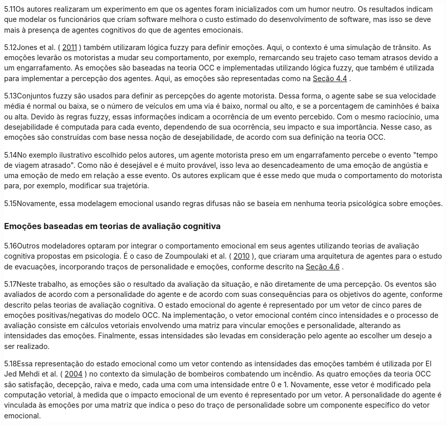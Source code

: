 5.11Os autores realizaram um experimento em que os agentes foram inicializados com um humor neutro. Os resultados indicam que modelar os funcionários que criam software melhora o custo estimado do desenvolvimento de software, mas isso se deve mais à presença de agentes cognitivos do que de agentes emocionais.

5.12Jones et al. ( [2011](https://www-jasss-org.translate.goog/21/2/5.html?_x_tr_sl=ru&_x_tr_tl=pt&_x_tr_hl=en-US&_x_tr_pto=wapp#jones2011) ) também utilizaram lógica fuzzy para definir emoções. Aqui, o contexto é uma simulação de trânsito. As emoções levarão os motoristas a mudar seu comportamento, por exemplo, remarcando seu trajeto caso temam atrasos devido a um engarrafamento. As emoções são baseadas na teoria OCC e implementadas utilizando lógica fuzzy, que também é utilizada para implementar a percepção dos agentes. Aqui, as emoções são representadas como na [Seção 4.4](https://www-jasss-org.translate.goog/21/2/5.html?_x_tr_sl=ru&_x_tr_tl=pt&_x_tr_hl=en-US&_x_tr_pto=wapp#4.4) .

5.13Conjuntos fuzzy são usados ​​para definir as percepções do agente motorista. Dessa forma, o agente sabe se sua velocidade média é normal ou baixa, se o número de veículos em uma via é baixo, normal ou alto, e se a porcentagem de caminhões é baixa ou alta. Devido às regras fuzzy, essas informações indicam a ocorrência de um evento percebido. Com o mesmo raciocínio, uma desejabilidade é computada para cada evento, dependendo de sua ocorrência, seu impacto e sua importância. Nesse caso, as emoções são construídas com base nessa noção de desejabilidade, de acordo com sua definição na teoria OCC.

5.14No exemplo ilustrativo escolhido pelos autores, um agente motorista preso em um engarrafamento percebe o evento "tempo de viagem atrasado". Como não é desejável e é muito provável, isso leva ao desencadeamento de uma emoção de angústia e uma emoção de medo em relação a esse evento. Os autores explicam que é esse medo que muda o comportamento do motorista para, por exemplo, modificar sua trajetória.

5.15Novamente, essa modelagem emocional usando regras difusas não se baseia em nenhuma teoria psicológica sobre emoções.

### Emoções baseadas em teorias de avaliação cognitiva

5.16Outros modeladores optaram por integrar o comportamento emocional em seus agentes utilizando teorias de avaliação cognitiva propostas em psicologia. É o caso de Zoumpoulaki et al. ( [2010](https://www-jasss-org.translate.goog/21/2/5.html?_x_tr_sl=ru&_x_tr_tl=pt&_x_tr_hl=en-US&_x_tr_pto=wapp#zoumpoulaki2010) ), que criaram uma arquitetura de agentes para o estudo de evacuações, incorporando traços de personalidade e emoções, conforme descrito na [Seção 4.6](https://www-jasss-org.translate.goog/21/2/5.html?_x_tr_sl=ru&_x_tr_tl=pt&_x_tr_hl=en-US&_x_tr_pto=wapp#4.6) .

5.17Neste trabalho, as emoções são o resultado da avaliação da situação, e não diretamente de uma percepção. Os eventos são avaliados de acordo com a personalidade do agente e de acordo com suas consequências para os objetivos do agente, conforme descrito pelas teorias de avaliação cognitiva. O estado emocional do agente é representado por um vetor de cinco pares de emoções positivas/negativas do modelo OCC. Na implementação, o vetor emocional contém cinco intensidades e o processo de avaliação consiste em cálculos vetoriais envolvendo uma matriz para vincular emoções e personalidade, alterando as intensidades das emoções. Finalmente, essas intensidades são levadas em consideração pelo agente ao escolher um desejo a ser realizado.

5.18Essa representação do estado emocional como um vetor contendo as intensidades das emoções também é utilizada por El Jed Mehdi et al. ( [2004](https://www-jasss-org.translate.goog/21/2/5.html?_x_tr_sl=ru&_x_tr_tl=pt&_x_tr_hl=en-US&_x_tr_pto=wapp#el2004) ) no contexto da simulação de bombeiros combatendo um incêndio. As quatro emoções da teoria OCC são satisfação, decepção, raiva e medo, cada uma com uma intensidade entre 0 e 1. Novamente, esse vetor é modificado pela computação vetorial, à medida que o impacto emocional de um evento é representado por um vetor. A personalidade do agente é vinculada às emoções por uma matriz que indica o peso do traço de personalidade sobre um componente específico do vetor emocional.
